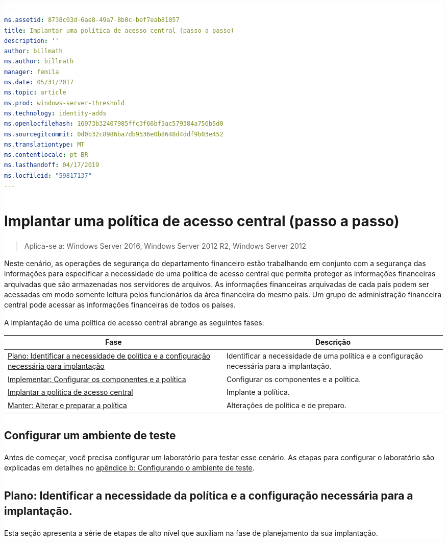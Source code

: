 ```yaml
---
ms.assetid: 8738c03d-6ae8-49a7-8b0c-bef7eab81057
title: Implantar uma política de acesso central (passo a passo)
description: ''
author: billmath
ms.author: billmath
manager: femila
ms.date: 05/31/2017
ms.topic: article
ms.prod: windows-server-threshold
ms.technology: identity-adds
ms.openlocfilehash: 16973b32407985ffc3f66bf5ac579384a756b5d0
ms.sourcegitcommit: 0d0b32c8986ba7db9536e0b8648d4ddf9b03e452
ms.translationtype: MT
ms.contentlocale: pt-BR
ms.lasthandoff: 04/17/2019
ms.locfileid: "59817137"
---
```

# <a name="deploy-a-central-access-policy-demonstration-steps"></a>Implantar uma política de acesso central (passo a passo)

>Aplica-se a: Windows Server 2016, Windows Server 2012 R2, Windows Server 2012

Neste cenário, as operações de segurança do departamento financeiro estão trabalhando em conjunto com a segurança das informações para especificar a necessidade de uma política de acesso central que permita proteger as informações financeiras arquivadas que são armazenadas nos servidores de arquivos. As informações financeiras arquivadas de cada país podem ser acessadas em modo somente leitura pelos funcionários da área financeira do mesmo país. Um grupo de administração financeira central pode acessar as informações financeiras de todos os países.  
  
A implantação de uma política de acesso central abrange as seguintes fases:  
  
|Fase|Descrição  
|---------|---------------  
|[Plano: Identificar a necessidade de política e a configuração necessária para implantação](Deploy-a-Central-Access-Policy--Demonstration-Steps-.md#BKMK_1.2)|Identificar a necessidade de uma política e a configuração necessária para a implantação. 
|[Implementar: Configurar os componentes e a política](Deploy-a-Central-Access-Policy--Demonstration-Steps-.md#BKMK_1.3)|Configurar os componentes e a política.  
|[Implantar a política de acesso central](Deploy-a-Central-Access-Policy--Demonstration-Steps-.md#BKMK_1.4)|Implante a política.  
|[Manter: Alterar e preparar a política](Deploy-a-Central-Access-Policy--Demonstration-Steps-.md#BKMK_1.5)|Alterações de política e de preparo. 
  
## <a name="BKMK_1.1"></a>Configurar um ambiente de teste  
Antes de começar, você precisa configurar um laboratório para testar esse cenário. As etapas para configurar o laboratório são explicadas em detalhes no [apêndice b: Configurando o ambiente de teste](Appendix-B--Setting-Up-the-Test-Environment.md).  
  
## <a name="BKMK_1.2"></a>Plano: Identificar a necessidade da política e a configuração necessária para a implantação.  
Esta seção apresenta a série de etapas de alto nível que auxiliam na fase de planejamento da sua implantação.  
  